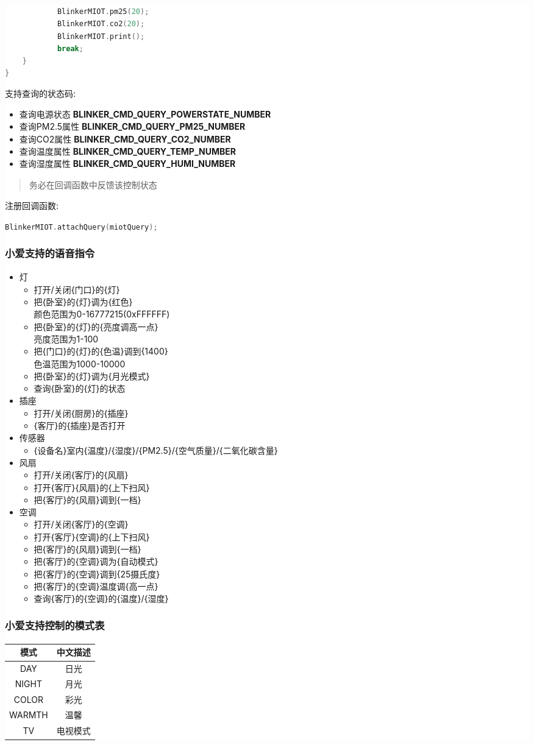 ```cpp
            BlinkerMIOT.pm25(20);
            BlinkerMIOT.co2(20);
            BlinkerMIOT.print();
            break;
    }
}
```
支持查询的状态码: 
- 查询电源状态  **BLINKER_CMD_QUERY_POWERSTATE_NUMBER**
- 查询PM2.5属性  **BLINKER_CMD_QUERY_PM25_NUMBER**
- 查询CO2属性  **BLINKER_CMD_QUERY_CO2_NUMBER**
- 查询温度属性  **BLINKER_CMD_QUERY_TEMP_NUMBER**
- 查询湿度属性  **BLINKER_CMD_QUERY_HUMI_NUMBER**  

> 务必在回调函数中反馈该控制状态  

注册回调函数:
```cpp
BlinkerMIOT.attachQuery(miotQuery);
```

### 小爱支持的语音指令
* 灯
    - 打开/关闭{门口}的{灯}
    - 把{卧室}的{灯}调为{红色}  
    颜色范围为0-16777215(0xFFFFFF)
    - 把{卧室}的{灯}的{亮度调高一点}  
    亮度范围为1-100
    - 把{门口}的{灯}的{色温}调到{1400}  
    色温范围为1000-10000
    - 把{卧室}的{灯}调为{月光模式} 
    - 查询{卧室}的{灯}的状态
* 插座
    - 打开/关闭{厨房}的{插座}
    - {客厅}的{插座}是否打开
* 传感器
    - {设备名}室内{温度}/{湿度}/{PM2.5}/{空气质量}/{二氧化碳含量}
* 风扇
    - 打开/关闭{客厅}的{风扇}  
    - 打开{客厅}{风扇}的{上下扫风}  
    - 把{客厅}的{风扇}调到{一档}  
* 空调
    - 打开/关闭{客厅}的{空调}  
    - 打开{客厅}{空调}的{上下扫风}  
    - 把{客厅}的{风扇}调到{一档}  
    - 把{客厅}的{空调}调为{自动模式}  
    - 把{客厅}的{空调}调到{25摄氏度}  
    - 把{客厅}的{空调}温度调{高一点}  
    - 查询{客厅}的{空调}的{温度}/{湿度}  

### 小爱支持控制的模式表
|模式|中文描述|
| :-: | :-: |
|DAY|日光|
|NIGHT|月光|
|COLOR|彩光|
|WARMTH|温馨|
|TV|电视模式|
